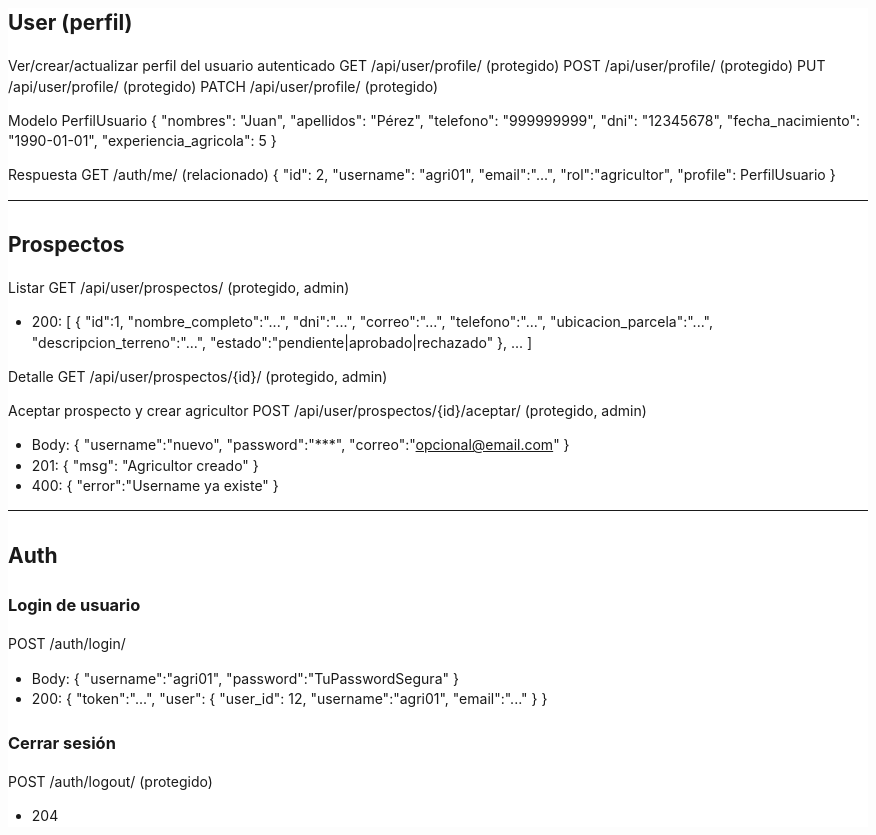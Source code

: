 
## User (perfil)

Ver/crear/actualizar perfil del usuario autenticado
GET /api/user/profile/  (protegido)
POST /api/user/profile/  (protegido)
PUT /api/user/profile/  (protegido)
PATCH /api/user/profile/  (protegido)

Modelo PerfilUsuario
{
  "nombres": "Juan",
  "apellidos": "Pérez",
  "telefono": "999999999",
  "dni": "12345678",
  "fecha_nacimiento": "1990-01-01",
  "experiencia_agricola": 5
}

Respuesta GET /auth/me/ (relacionado)
{
  "id": 2, "username": "agri01", "email":"...", "rol":"agricultor",
  "profile": PerfilUsuario
}

---

## Prospectos

Listar
GET /api/user/prospectos/  (protegido, admin)
- 200: [ { "id":1, "nombre_completo":"...", "dni":"...", "correo":"...", "telefono":"...", "ubicacion_parcela":"...", "descripcion_terreno":"...", "estado":"pendiente|aprobado|rechazado" }, ... ]

Detalle
GET /api/user/prospectos/{id}/  (protegido, admin)

Aceptar prospecto y crear agricultor
POST /api/user/prospectos/{id}/aceptar/  (protegido, admin)
- Body: { "username":"nuevo", "password":"***", "correo":"opcional@email.com" }
- 201: { "msg": "Agricultor creado" }
- 400: { "error":"Username ya existe" }

---

## Auth

### Login de usuario
POST /auth/login/
- Body: { "username":"agri01", "password":"TuPasswordSegura" }
- 200: { "token":"...", "user": { "user_id": 12, "username":"agri01", "email":"..." } }

### Cerrar sesión
POST /auth/logout/  (protegido)
- 204
